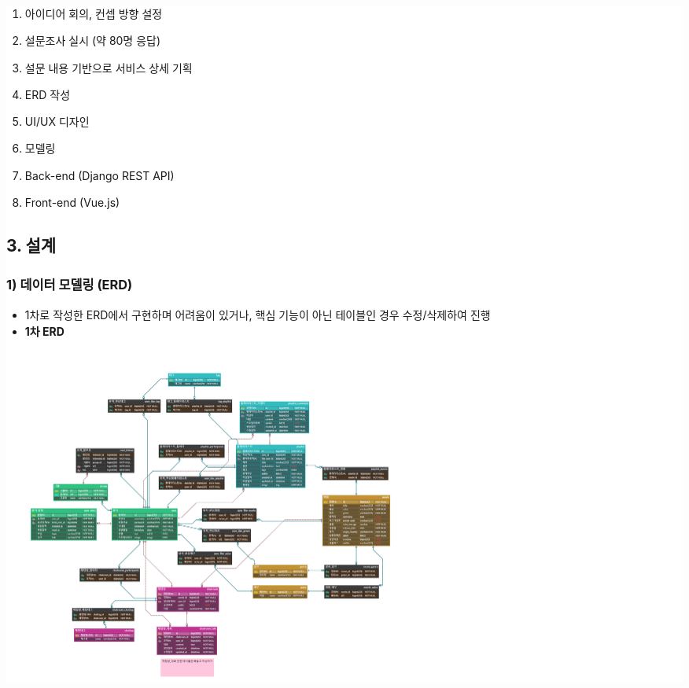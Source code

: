 1. 아이디어 회의, 컨셉 방향 설정

2. 설문조사 실시 (약 80명 응답)

3. 설문 내용 기반으로 서비스 상세 기획

4. ERD 작성

5. UI/UX 디자인

6. 모델링

7. Back-end (Django REST API)

8. Front-end (Vue.js)

   

## 3. 설계

### 1) 데이터 모델링 (ERD)

- 1차로 작성한 ERD에서 구현하며 어려움이 있거나, 핵심 기능이 아닌 테이블인 경우 수정/삭제하여 진행
- **1차 ERD**

<img src="README.assets/image-20211125232323816.png" alt="image-20211125232323816" style="zoom:50%;" />
